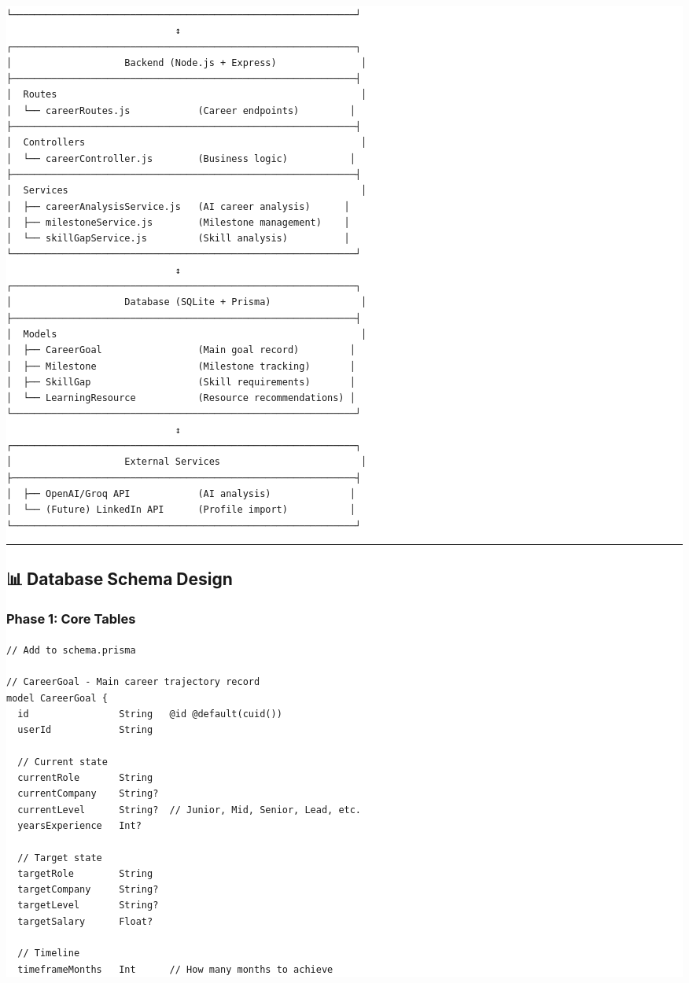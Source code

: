 ```
└─────────────────────────────────────────────────────────────┘
                              ↕
┌─────────────────────────────────────────────────────────────┐
│                    Backend (Node.js + Express)               │
├─────────────────────────────────────────────────────────────┤
│  Routes                                                      │
│  └── careerRoutes.js            (Career endpoints)         │
├─────────────────────────────────────────────────────────────┤
│  Controllers                                                 │
│  └── careerController.js        (Business logic)           │
├─────────────────────────────────────────────────────────────┤
│  Services                                                    │
│  ├── careerAnalysisService.js   (AI career analysis)      │
│  ├── milestoneService.js        (Milestone management)    │
│  └── skillGapService.js         (Skill analysis)          │
└─────────────────────────────────────────────────────────────┘
                              ↕
┌─────────────────────────────────────────────────────────────┐
│                    Database (SQLite + Prisma)                │
├─────────────────────────────────────────────────────────────┤
│  Models                                                      │
│  ├── CareerGoal                 (Main goal record)         │
│  ├── Milestone                  (Milestone tracking)       │
│  ├── SkillGap                   (Skill requirements)       │
│  └── LearningResource           (Resource recommendations) │
└─────────────────────────────────────────────────────────────┘
                              ↕
┌─────────────────────────────────────────────────────────────┐
│                    External Services                         │
├─────────────────────────────────────────────────────────────┤
│  ├── OpenAI/Groq API            (AI analysis)              │
│  └── (Future) LinkedIn API      (Profile import)           │
└─────────────────────────────────────────────────────────────┘
```

---

## 📊 **Database Schema Design**

### **Phase 1: Core Tables**

```prisma
// Add to schema.prisma

// CareerGoal - Main career trajectory record
model CareerGoal {
  id                String   @id @default(cuid())
  userId            String
  
  // Current state
  currentRole       String
  currentCompany    String?
  currentLevel      String?  // Junior, Mid, Senior, Lead, etc.
  yearsExperience   Int?
  
  // Target state
  targetRole        String
  targetCompany     String?
  targetLevel       String?
  targetSalary      Float?
  
  // Timeline
  timeframeMonths   Int      // How many months to achieve
```